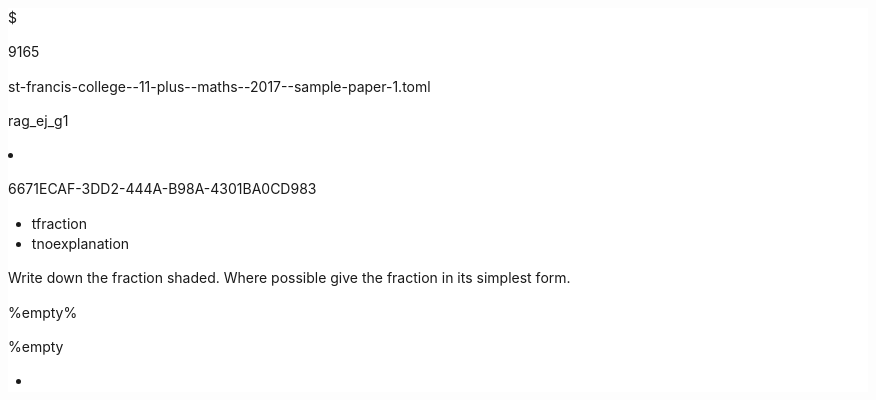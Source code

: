 $     

</div>
</div>
<div class='answers'>
<div class='answer'>

$9165$

</div>
</div>

<div class='papername'>
<p>st-francis-college--11-plus--maths--2017--sample-paper-1.toml</p>
</div>
<div class='rag'>
<p>rag_ej_g1</p>
</div>
</div>
</li>
<li>
<div class='question_envelope rag_ej_g1 question'>
<div class='uuid'>
<p>6671ECAF-3DD2-444A-B98A-4301BA0CD983</p>
</div>
<div class='topics'>
<ul>
<li>
tfraction
</li>
<li>
tnoexplanation
</li>
</ul>
</div>
<div class='question question'>

Write down the fraction shaded. Where possible give the fraction in its simplest form. 

</div>
<div class='workings'>
<div class='working'>

%empty%

</div>
</div>
<div class='answers'>
<div class='answer'>

%empty

</div>
</div>
<ul class='subquestion TODO'>
<li>
<div class='question_envelope rag_red subquestion'>
<div class='topics'>
<ul>
</ul>
</div>
<div class='question subquestion'>
